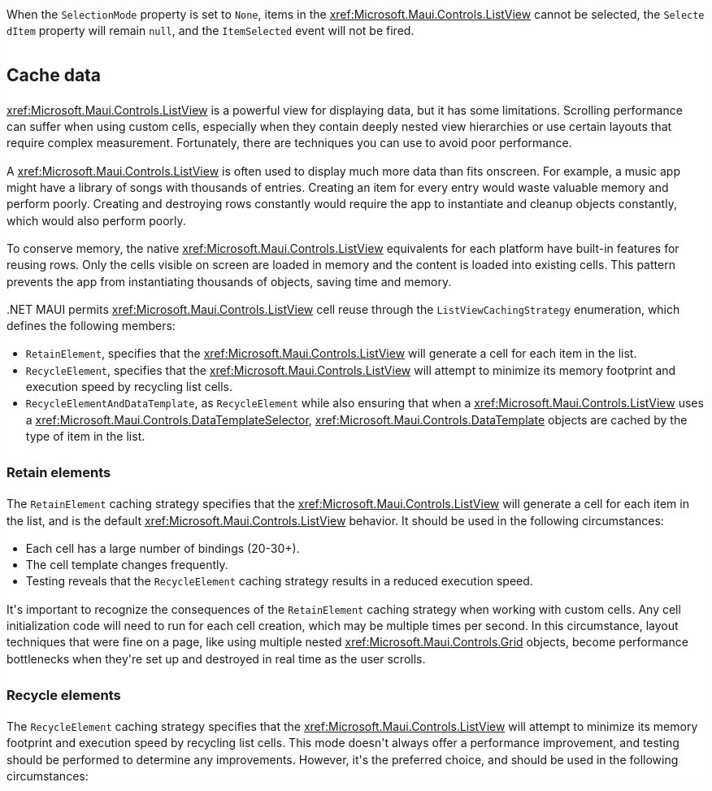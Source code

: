 When the `SelectionMode` property is set to `None`, items in the <xref:Microsoft.Maui.Controls.ListView> cannot be selected, the `SelectedItem` property will remain `null`, and the `ItemSelected` event will not be fired.

## Cache data

<xref:Microsoft.Maui.Controls.ListView> is a powerful view for displaying data, but it has some limitations. Scrolling performance can suffer when using custom cells, especially when they contain deeply nested view hierarchies or use certain layouts that require complex measurement. Fortunately, there are techniques you can use to avoid poor performance.

A <xref:Microsoft.Maui.Controls.ListView> is often used to display much more data than fits onscreen. For example, a music app might have a library of songs with thousands of entries. Creating an item for every entry would waste valuable memory and perform poorly. Creating and destroying rows constantly would require the app to instantiate and cleanup objects constantly, which would also perform poorly.

To conserve memory, the native <xref:Microsoft.Maui.Controls.ListView> equivalents for each platform have built-in features for reusing rows. Only the cells visible on screen are loaded in memory and the content is loaded into existing cells. This pattern prevents the app from instantiating thousands of objects, saving time and memory.

.NET MAUI permits <xref:Microsoft.Maui.Controls.ListView> cell reuse through the `ListViewCachingStrategy` enumeration, which defines the following members:

- `RetainElement`, specifies that the <xref:Microsoft.Maui.Controls.ListView> will generate a cell for each item in the list.
- `RecycleElement`, specifies that the <xref:Microsoft.Maui.Controls.ListView> will attempt to minimize its memory footprint and execution speed by recycling list cells.
- `RecycleElementAndDataTemplate`, as `RecycleElement` while also ensuring that when a <xref:Microsoft.Maui.Controls.ListView> uses a <xref:Microsoft.Maui.Controls.DataTemplateSelector>, <xref:Microsoft.Maui.Controls.DataTemplate> objects are cached by the type of item in the list.



### Retain elements

The `RetainElement` caching strategy specifies that the <xref:Microsoft.Maui.Controls.ListView> will generate a cell for each item in the list, and is the default <xref:Microsoft.Maui.Controls.ListView> behavior. It should be used in the following circumstances:

- Each cell has a large number of bindings (20-30+).
- The cell template changes frequently.
- Testing reveals that the `RecycleElement` caching strategy results in a reduced execution speed.

It's important to recognize the consequences of the `RetainElement` caching strategy when working with custom cells. Any cell initialization code will need to run for each cell creation, which may be multiple times per second. In this circumstance, layout techniques that were fine on a page, like using multiple nested <xref:Microsoft.Maui.Controls.Grid> objects, become performance bottlenecks when they're set up and destroyed in real time as the user scrolls.

### Recycle elements

The `RecycleElement` caching strategy specifies that the <xref:Microsoft.Maui.Controls.ListView> will attempt to minimize its memory footprint and execution speed by recycling list cells. This mode doesn't always offer a performance improvement, and testing should be performed to determine any improvements. However, it's the preferred choice, and should be used in the following circumstances:
